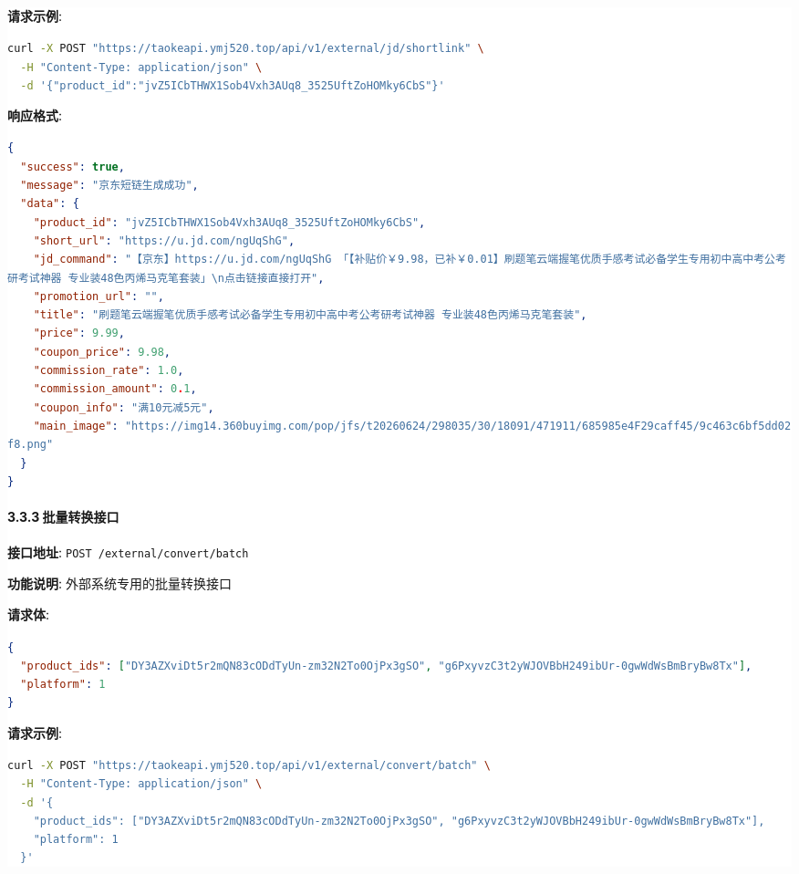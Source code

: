 **请求示例**:
```bash
curl -X POST "https://taokeapi.ymj520.top/api/v1/external/jd/shortlink" \
  -H "Content-Type: application/json" \
  -d '{"product_id":"jvZ5ICbTHWX1Sob4Vxh3AUq8_3525UftZoHOMky6CbS"}'
```

**响应格式**:
```json
{
  "success": true,
  "message": "京东短链生成成功",
  "data": {
    "product_id": "jvZ5ICbTHWX1Sob4Vxh3AUq8_3525UftZoHOMky6CbS",
    "short_url": "https://u.jd.com/ngUqShG",
    "jd_command": "【京东】https://u.jd.com/ngUqShG 「【补贴价￥9.98，已补￥0.01】刷题笔云端握笔优质手感考试必备学生专用初中高中考公考研考试神器 专业装48色丙烯马克笔套装」\n点击链接直接打开",
    "promotion_url": "",
    "title": "刷题笔云端握笔优质手感考试必备学生专用初中高中考公考研考试神器 专业装48色丙烯马克笔套装",
    "price": 9.99,
    "coupon_price": 9.98,
    "commission_rate": 1.0,
    "commission_amount": 0.1,
    "coupon_info": "满10元减5元",
    "main_image": "https://img14.360buyimg.com/pop/jfs/t20260624/298035/30/18091/471911/685985e4F29caff45/9c463c6bf5dd02f8.png"
  }
}
```

#### 3.3.3 批量转换接口

**接口地址**: `POST /external/convert/batch`

**功能说明**: 外部系统专用的批量转换接口

**请求体**:
```json
{
  "product_ids": ["DY3AZXviDt5r2mQN83cODdTyUn-zm32N2To0OjPx3gSO", "g6PxyvzC3t2yWJOVBbH249ibUr-0gwWdWsBmBryBw8Tx"],
  "platform": 1
}
```

**请求示例**:
```bash
curl -X POST "https://taokeapi.ymj520.top/api/v1/external/convert/batch" \
  -H "Content-Type: application/json" \
  -d '{
    "product_ids": ["DY3AZXviDt5r2mQN83cODdTyUn-zm32N2To0OjPx3gSO", "g6PxyvzC3t2yWJOVBbH249ibUr-0gwWdWsBmBryBw8Tx"],
    "platform": 1
  }'
```
